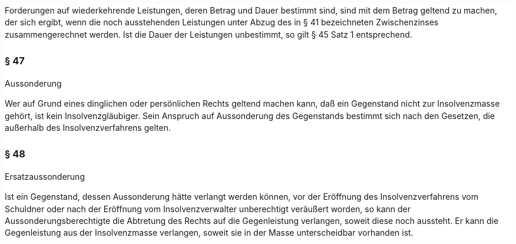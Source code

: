 Forderungen auf wiederkehrende Leistungen, deren Betrag und Dauer
bestimmt sind, sind mit dem Betrag geltend zu machen, der sich ergibt,
wenn die noch ausstehenden Leistungen unter Abzug des in § 41
bezeichneten Zwischenzinses zusammengerechnet werden. Ist die Dauer der
Leistungen unbestimmt, so gilt § 45 Satz 1 entsprechend.

</div>

</div>

</div>

</div>

<span id="BJNR286600994BJNE005000000.html"></span>

### § 47  
Aussonderung

<div>

<div class="jnhtml">

<div>

<div class="jurAbsatz">

Wer auf Grund eines dinglichen oder persönlichen Rechts geltend machen
kann, daß ein Gegenstand nicht zur Insolvenzmasse gehört, ist kein
Insolvenzgläubiger. Sein Anspruch auf Aussonderung des Gegenstands
bestimmt sich nach den Gesetzen, die außerhalb des Insolvenzverfahrens
gelten.

</div>

</div>

</div>

</div>

<span id="BJNR286600994BJNE005100000.html"></span>

### § 48  
Ersatzaussonderung

<div>

<div class="jnhtml">

<div>

<div class="jurAbsatz">

Ist ein Gegenstand, dessen Aussonderung hätte verlangt werden können,
vor der Eröffnung des Insolvenzverfahrens vom Schuldner oder nach der
Eröffnung vom Insolvenzverwalter unberechtigt veräußert worden, so kann
der Aussonderungsberechtigte die Abtretung des Rechts auf die
Gegenleistung verlangen, soweit diese noch aussteht. Er kann die
Gegenleistung aus der Insolvenzmasse verlangen, soweit sie in der Masse
unterscheidbar vorhanden ist.
